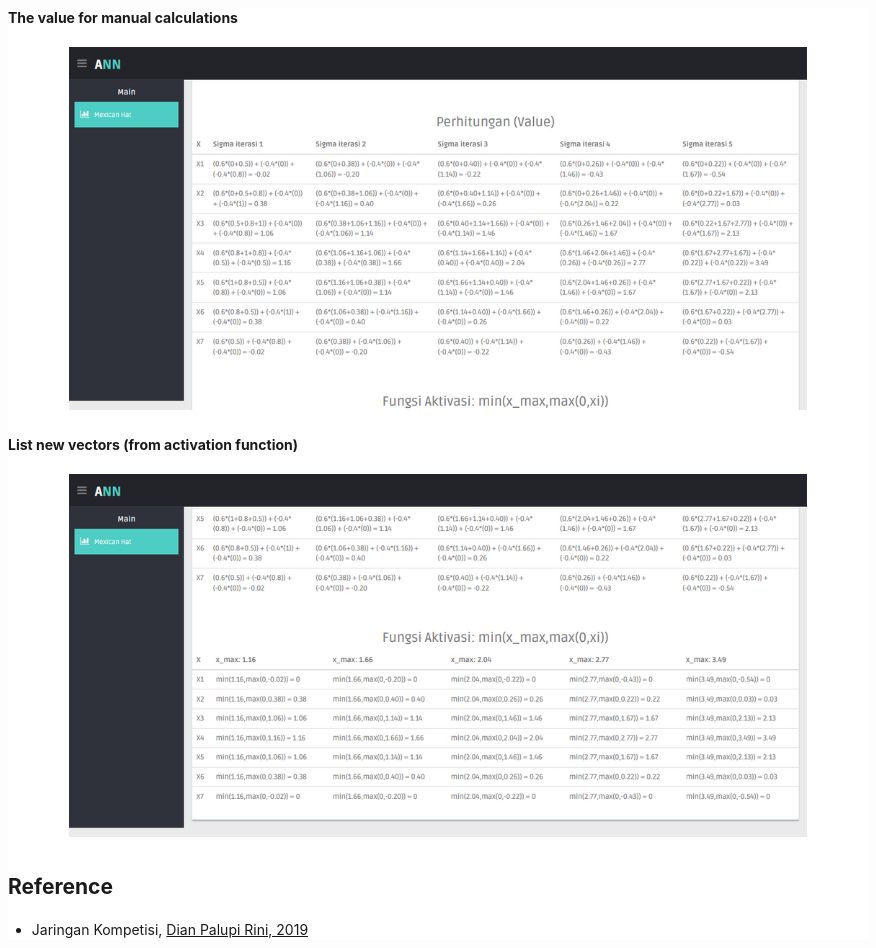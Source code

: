 #### The value for manual calculations
<p align="center">
  <img src="hat-3.png" alt="output" width="738">
</p>

#### List new vectors (from activation function)
<p align="center">
  <img src="hat-4.png" alt="output" width="738">
</p>

## Reference
* Jaringan Kompetisi, [Dian Palupi Rini, 2019](https://github.com/trianantoputra/hat/blob/master/Maxnett-Hamming-Mexican%20Hat.pdf)